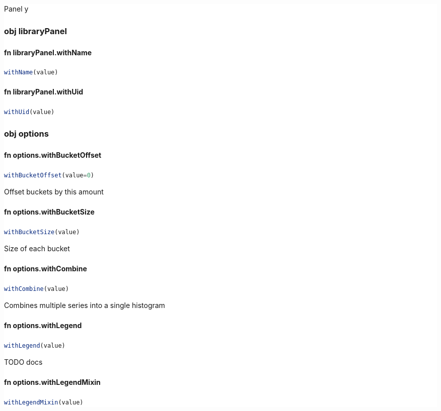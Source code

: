 Panel y

### obj libraryPanel


#### fn libraryPanel.withName

```ts
withName(value)
```



#### fn libraryPanel.withUid

```ts
withUid(value)
```



### obj options


#### fn options.withBucketOffset

```ts
withBucketOffset(value=0)
```

Offset buckets by this amount

#### fn options.withBucketSize

```ts
withBucketSize(value)
```

Size of each bucket

#### fn options.withCombine

```ts
withCombine(value)
```

Combines multiple series into a single histogram

#### fn options.withLegend

```ts
withLegend(value)
```

TODO docs

#### fn options.withLegendMixin

```ts
withLegendMixin(value)
```
